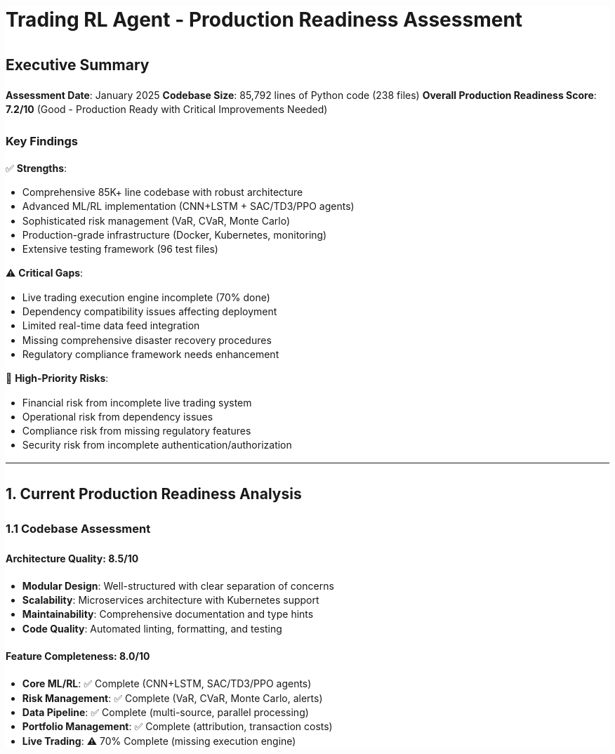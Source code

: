 # Trading RL Agent - Production Readiness Assessment

## Executive Summary

**Assessment Date**: January 2025
**Codebase Size**: 85,792 lines of Python code (238 files)
**Overall Production Readiness Score**: **7.2/10** (Good - Production Ready with Critical Improvements Needed)

### Key Findings

✅ **Strengths**:

- Comprehensive 85K+ line codebase with robust architecture
- Advanced ML/RL implementation (CNN+LSTM + SAC/TD3/PPO agents)
- Sophisticated risk management (VaR, CVaR, Monte Carlo)
- Production-grade infrastructure (Docker, Kubernetes, monitoring)
- Extensive testing framework (96 test files)

⚠️ **Critical Gaps**:

- Live trading execution engine incomplete (70% done)
- Dependency compatibility issues affecting deployment
- Limited real-time data feed integration
- Missing comprehensive disaster recovery procedures
- Regulatory compliance framework needs enhancement

🚨 **High-Priority Risks**:

- Financial risk from incomplete live trading system
- Operational risk from dependency issues
- Compliance risk from missing regulatory features
- Security risk from incomplete authentication/authorization

---

## 1. Current Production Readiness Analysis

### 1.1 Codebase Assessment

#### **Architecture Quality**: 8.5/10

- **Modular Design**: Well-structured with clear separation of concerns
- **Scalability**: Microservices architecture with Kubernetes support
- **Maintainability**: Comprehensive documentation and type hints
- **Code Quality**: Automated linting, formatting, and testing

#### **Feature Completeness**: 8.0/10

- **Core ML/RL**: ✅ Complete (CNN+LSTM, SAC/TD3/PPO agents)
- **Risk Management**: ✅ Complete (VaR, CVaR, Monte Carlo, alerts)
- **Data Pipeline**: ✅ Complete (multi-source, parallel processing)
- **Portfolio Management**: ✅ Complete (attribution, transaction costs)
- **Live Trading**: ⚠️ 70% Complete (missing execution engine)
